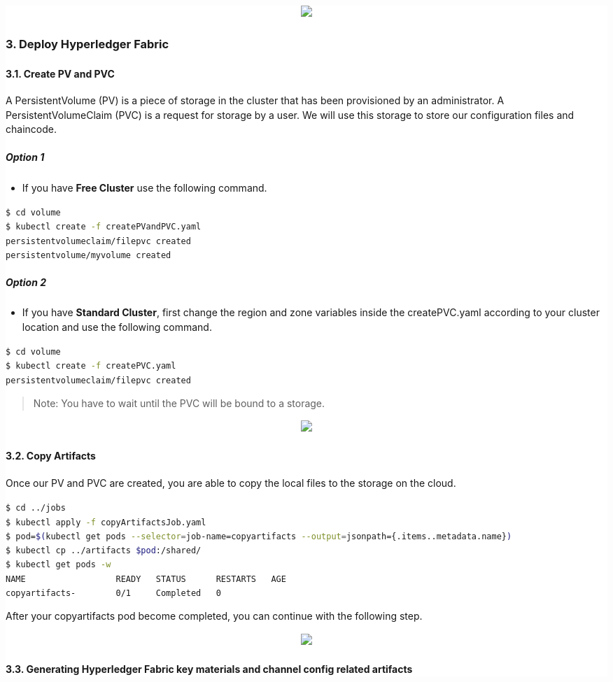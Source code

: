 <p align="center"><img src="docs/screen1.gif"></p>

### 3. Deploy Hyperledger Fabric

#### 3.1. Create PV and PVC

A PersistentVolume (PV) is a piece of storage in the cluster that has been provisioned by an administrator. A PersistentVolumeClaim (PVC) is a request for storage by a user. We will use this storage to store our configuration files and chaincode.

##### Option 1

* If you have **Free Cluster** use the following command.

```bash
$ cd volume
$ kubectl create -f createPVandPVC.yaml
persistentvolumeclaim/filepvc created
persistentvolume/myvolume created
```

##### Option 2

* If you have **Standard Cluster**, first change the region and zone variables inside the createPVC.yaml according to your cluster location and use the following command.

```bash
$ cd volume
$ kubectl create -f createPVC.yaml
persistentvolumeclaim/filepvc created
```

> Note: You have to wait until the PVC will be bound to a storage.

<p align="center"><img src="docs/screen2.png"></p>

#### 3.2. Copy Artifacts

Once our PV and PVC are created, you are able to copy the local files to the storage on the cloud.

```bash
$ cd ../jobs
$ kubectl apply -f copyArtifactsJob.yaml
$ pod=$(kubectl get pods --selector=job-name=copyartifacts --output=jsonpath={.items..metadata.name})
$ kubectl cp ../artifacts $pod:/shared/
$ kubectl get pods -w
NAME                  READY   STATUS      RESTARTS   AGE
copyartifacts-        0/1     Completed   0         
```

After your copyartifacts pod become completed, you can continue with the following step.

<p align="center"><img src="docs/screen3.png"></p>

#### 3.3. Generating Hyperledger Fabric key materials and channel config related artifacts
